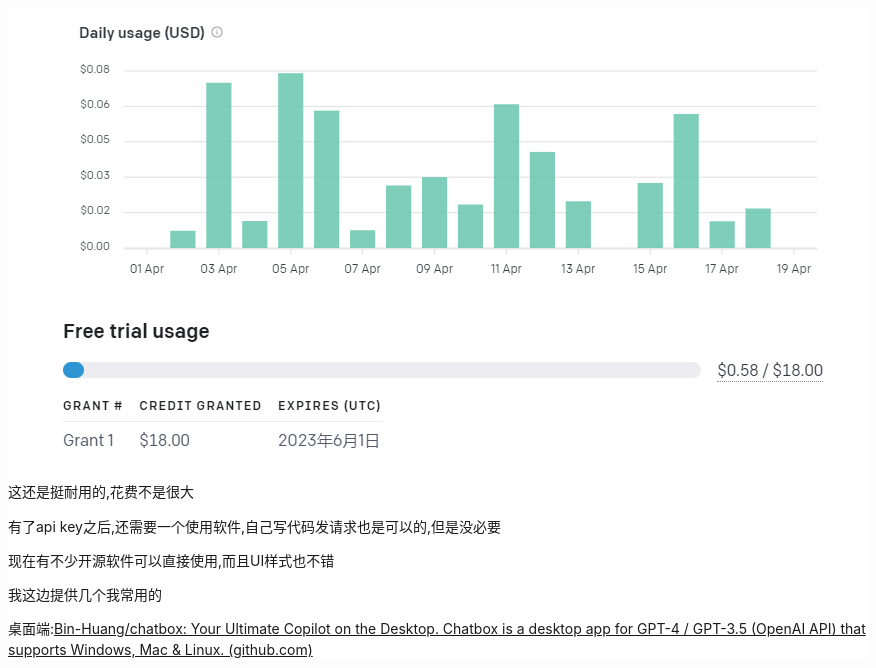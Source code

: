 ![image-20230419213832120](image/image-20230419213832120.png)

这还是挺耐用的,花费不是很大

有了api key之后,还需要一个使用软件,自己写代码发请求也是可以的,但是没必要

现在有不少开源软件可以直接使用,而且UI样式也不错

我这边提供几个我常用的

桌面端:[Bin-Huang/chatbox: Your Ultimate Copilot on the Desktop. Chatbox is a desktop app for GPT-4 / GPT-3.5 (OpenAI API) that supports Windows, Mac & Linux. (github.com)](https://github.com/Bin-Huang/chatbox)
